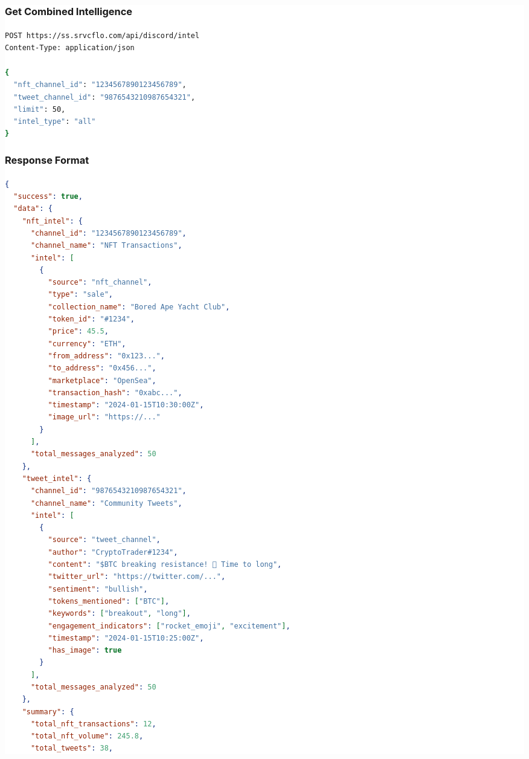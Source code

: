 ### Get Combined Intelligence

```bash
POST https://ss.srvcflo.com/api/discord/intel
Content-Type: application/json

{
  "nft_channel_id": "1234567890123456789",
  "tweet_channel_id": "9876543210987654321",
  "limit": 50,
  "intel_type": "all"
}
```

### Response Format

```json
{
  "success": true,
  "data": {
    "nft_intel": {
      "channel_id": "1234567890123456789",
      "channel_name": "NFT Transactions",
      "intel": [
        {
          "source": "nft_channel",
          "type": "sale",
          "collection_name": "Bored Ape Yacht Club",
          "token_id": "#1234",
          "price": 45.5,
          "currency": "ETH",
          "from_address": "0x123...",
          "to_address": "0x456...",
          "marketplace": "OpenSea",
          "transaction_hash": "0xabc...",
          "timestamp": "2024-01-15T10:30:00Z",
          "image_url": "https://..."
        }
      ],
      "total_messages_analyzed": 50
    },
    "tweet_intel": {
      "channel_id": "9876543210987654321",
      "channel_name": "Community Tweets",
      "intel": [
        {
          "source": "tweet_channel",
          "author": "CryptoTrader#1234",
          "content": "$BTC breaking resistance! 🚀 Time to long",
          "twitter_url": "https://twitter.com/...",
          "sentiment": "bullish",
          "tokens_mentioned": ["BTC"],
          "keywords": ["breakout", "long"],
          "engagement_indicators": ["rocket_emoji", "excitement"],
          "timestamp": "2024-01-15T10:25:00Z",
          "has_image": true
        }
      ],
      "total_messages_analyzed": 50
    },
    "summary": {
      "total_nft_transactions": 12,
      "total_nft_volume": 245.8,
      "total_tweets": 38,
```